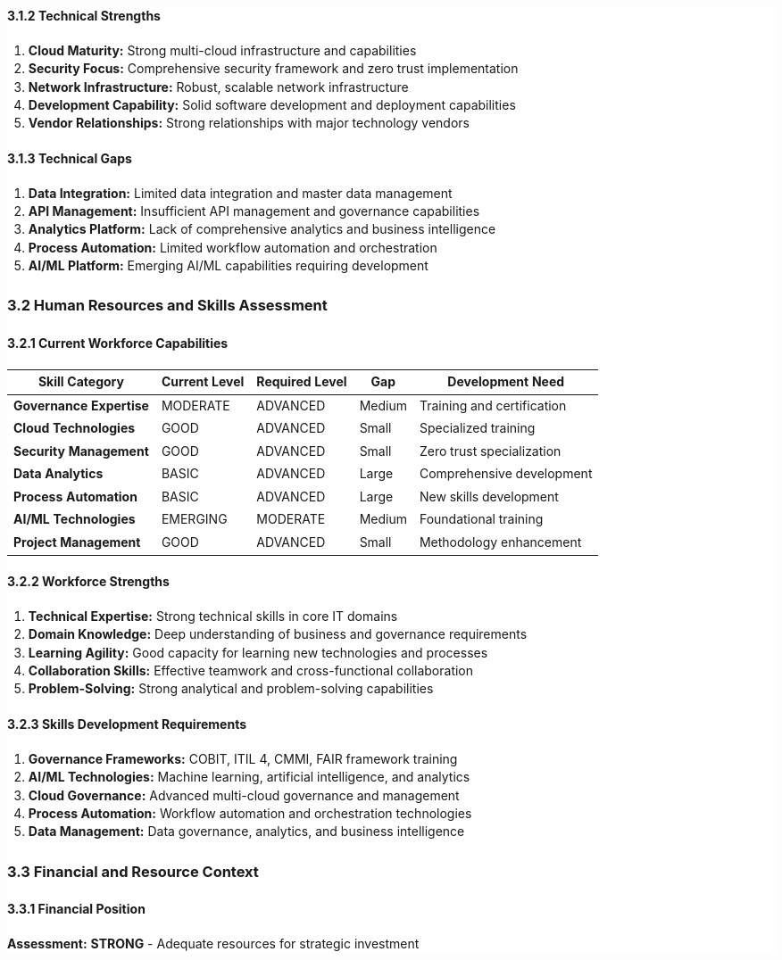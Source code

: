 #### 3.1.2 Technical Strengths
1. **Cloud Maturity:** Strong multi-cloud infrastructure and capabilities
2. **Security Focus:** Comprehensive security framework and zero trust implementation
3. **Network Infrastructure:** Robust, scalable network infrastructure
4. **Development Capability:** Solid software development and deployment capabilities
5. **Vendor Relationships:** Strong relationships with major technology vendors

#### 3.1.3 Technical Gaps
1. **Data Integration:** Limited data integration and master data management
2. **API Management:** Insufficient API management and governance capabilities
3. **Analytics Platform:** Lack of comprehensive analytics and business intelligence
4. **Process Automation:** Limited workflow automation and orchestration
5. **AI/ML Platform:** Emerging AI/ML capabilities requiring development

### 3.2 Human Resources and Skills Assessment

#### 3.2.1 Current Workforce Capabilities

| Skill Category | Current Level | Required Level | Gap | Development Need |
|----------------|---------------|----------------|-----|------------------|
| **Governance Expertise** | MODERATE | ADVANCED | Medium | Training and certification |
| **Cloud Technologies** | GOOD | ADVANCED | Small | Specialized training |
| **Security Management** | GOOD | ADVANCED | Small | Zero trust specialization |
| **Data Analytics** | BASIC | ADVANCED | Large | Comprehensive development |
| **Process Automation** | BASIC | ADVANCED | Large | New skills development |
| **AI/ML Technologies** | EMERGING | MODERATE | Medium | Foundational training |
| **Project Management** | GOOD | ADVANCED | Small | Methodology enhancement |

#### 3.2.2 Workforce Strengths
1. **Technical Expertise:** Strong technical skills in core IT domains
2. **Domain Knowledge:** Deep understanding of business and governance requirements
3. **Learning Agility:** Good capacity for learning new technologies and processes
4. **Collaboration Skills:** Effective teamwork and cross-functional collaboration
5. **Problem-Solving:** Strong analytical and problem-solving capabilities

#### 3.2.3 Skills Development Requirements
1. **Governance Frameworks:** COBIT, ITIL 4, CMMI, FAIR framework training
2. **AI/ML Technologies:** Machine learning, artificial intelligence, and analytics
3. **Cloud Governance:** Advanced multi-cloud governance and management
4. **Process Automation:** Workflow automation and orchestration technologies
5. **Data Management:** Data governance, analytics, and business intelligence

### 3.3 Financial and Resource Context

#### 3.3.1 Financial Position
**Assessment:** **STRONG** - Adequate resources for strategic investment
